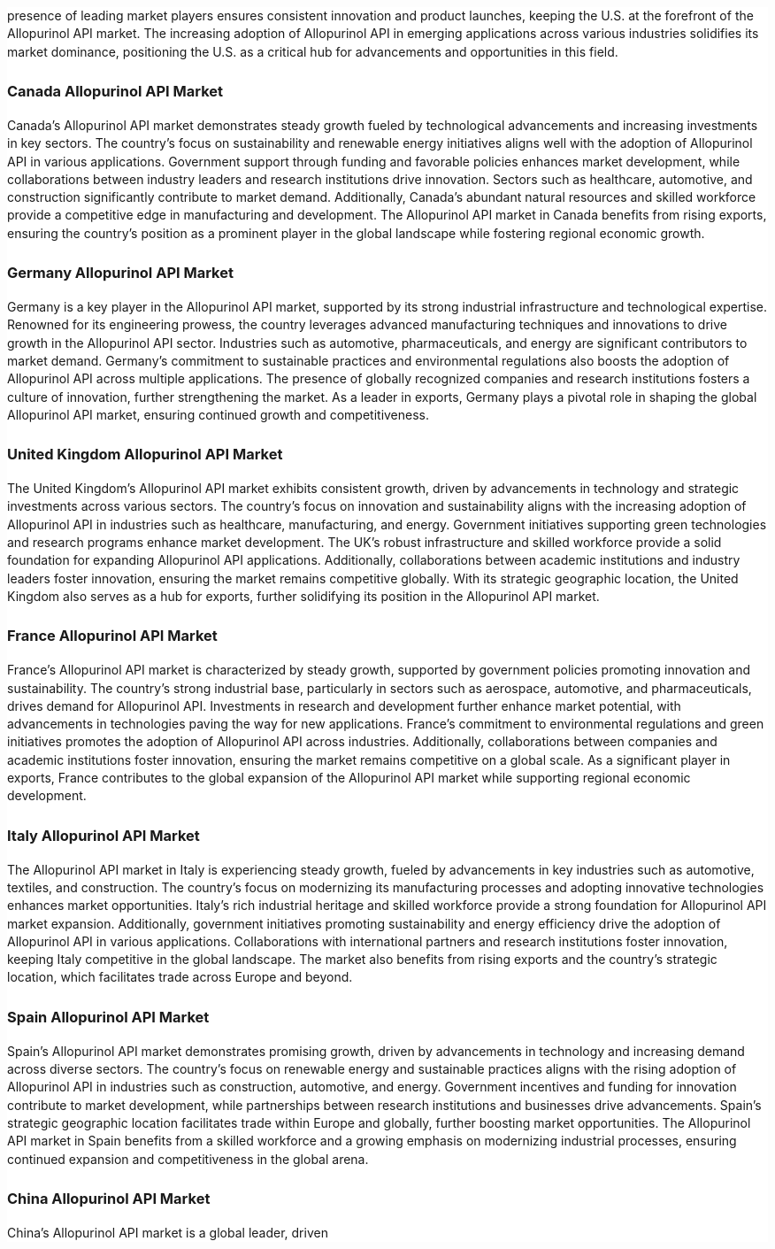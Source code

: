 presence of leading market players ensures consistent innovation and product launches, keeping the U.S. at the forefront of the Allopurinol API market. The increasing adoption of Allopurinol API in emerging applications across various industries solidifies its market dominance, positioning the U.S. as a critical hub for advancements and opportunities in this field.</p><h3>Canada Allopurinol API Market</h3><p>Canada&rsquo;s Allopurinol API market demonstrates steady growth fueled by technological advancements and increasing investments in key sectors. The country&rsquo;s focus on sustainability and renewable energy initiatives aligns well with the adoption of Allopurinol API in various applications. Government support through funding and favorable policies enhances market development, while collaborations between industry leaders and research institutions drive innovation. Sectors such as healthcare, automotive, and construction significantly contribute to market demand. Additionally, Canada&rsquo;s abundant natural resources and skilled workforce provide a competitive edge in manufacturing and development. The Allopurinol API market in Canada benefits from rising exports, ensuring the country&rsquo;s position as a prominent player in the global landscape while fostering regional economic growth.</p><h3>Germany Allopurinol API Market</h3><p>Germany is a key player in the Allopurinol API market, supported by its strong industrial infrastructure and technological expertise. Renowned for its engineering prowess, the country leverages advanced manufacturing techniques and innovations to drive growth in the Allopurinol API sector. Industries such as automotive, pharmaceuticals, and energy are significant contributors to market demand. Germany&rsquo;s commitment to sustainable practices and environmental regulations also boosts the adoption of Allopurinol API across multiple applications. The presence of globally recognized companies and research institutions fosters a culture of innovation, further strengthening the market. As a leader in exports, Germany plays a pivotal role in shaping the global Allopurinol API market, ensuring continued growth and competitiveness.</p><h3>United Kingdom Allopurinol API Market</h3><p>The United Kingdom&rsquo;s Allopurinol API market exhibits consistent growth, driven by advancements in technology and strategic investments across various sectors. The country&rsquo;s focus on innovation and sustainability aligns with the increasing adoption of Allopurinol API in industries such as healthcare, manufacturing, and energy. Government initiatives supporting green technologies and research programs enhance market development. The UK&rsquo;s robust infrastructure and skilled workforce provide a solid foundation for expanding Allopurinol API applications. Additionally, collaborations between academic institutions and industry leaders foster innovation, ensuring the market remains competitive globally. With its strategic geographic location, the United Kingdom also serves as a hub for exports, further solidifying its position in the Allopurinol API market.</p><h3>France Allopurinol API Market</h3><p>France&rsquo;s Allopurinol API market is characterized by steady growth, supported by government policies promoting innovation and sustainability. The country&rsquo;s strong industrial base, particularly in sectors such as aerospace, automotive, and pharmaceuticals, drives demand for Allopurinol API. Investments in research and development further enhance market potential, with advancements in technologies paving the way for new applications. France&rsquo;s commitment to environmental regulations and green initiatives promotes the adoption of Allopurinol API across industries. Additionally, collaborations between companies and academic institutions foster innovation, ensuring the market remains competitive on a global scale. As a significant player in exports, France contributes to the global expansion of the Allopurinol API market while supporting regional economic development.</p><h3>Italy Allopurinol API Market</h3><p>The Allopurinol API market in Italy is experiencing steady growth, fueled by advancements in key industries such as automotive, textiles, and construction. The country&rsquo;s focus on modernizing its manufacturing processes and adopting innovative technologies enhances market opportunities. Italy&rsquo;s rich industrial heritage and skilled workforce provide a strong foundation for Allopurinol API market expansion. Additionally, government initiatives promoting sustainability and energy efficiency drive the adoption of Allopurinol API in various applications. Collaborations with international partners and research institutions foster innovation, keeping Italy competitive in the global landscape. The market also benefits from rising exports and the country&rsquo;s strategic location, which facilitates trade across Europe and beyond.</p><h3>Spain Allopurinol API Market</h3><p>Spain&rsquo;s Allopurinol API market demonstrates promising growth, driven by advancements in technology and increasing demand across diverse sectors. The country&rsquo;s focus on renewable energy and sustainable practices aligns with the rising adoption of Allopurinol API in industries such as construction, automotive, and energy. Government incentives and funding for innovation contribute to market development, while partnerships between research institutions and businesses drive advancements. Spain&rsquo;s strategic geographic location facilitates trade within Europe and globally, further boosting market opportunities. The Allopurinol API market in Spain benefits from a skilled workforce and a growing emphasis on modernizing industrial processes, ensuring continued expansion and competitiveness in the global arena.</p><h3>China Allopurinol API Market</h3><p>China&rsquo;s Allopurinol API market is a global leader, driven